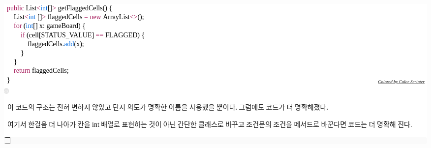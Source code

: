 </div>
</td>
<td style="padding: 6px 0; text-align: left;">
<div style="margin: 0; padding: 0; color: #010101; font-family: Consolas, 'Liberation Mono', Menlo, Courier, monospace !important; line-height: 130%;">
<div style="padding: 0 6px; white-space: pre; line-height: 130%;"><span style="font-family: 'Noto Serif KR';"><span style="color: #a71d5d;">public</span>&nbsp;List<span style="color: #0086b3;"></span><span style="color: #a71d5d;">&lt;</span><span style="color: #066de2;">int</span>[]<span style="color: #0086b3;"></span><span style="color: #a71d5d;">&gt;</span>&nbsp;getFlaggedCells()&nbsp;{</span></div>
<div style="padding: 0 6px; white-space: pre; line-height: 130%;"><span style="font-family: 'Noto Serif KR';">&nbsp;&nbsp;&nbsp;&nbsp;List<span style="color: #0086b3;"></span><span style="color: #a71d5d;">&lt;</span><span style="color: #066de2;">int</span>&nbsp;[]<span style="color: #0086b3;"></span><span style="color: #a71d5d;">&gt;</span>&nbsp;flaggedCells&nbsp;<span style="color: #0086b3;"></span><span style="color: #a71d5d;">=</span>&nbsp;<span style="color: #a71d5d;">new</span>&nbsp;ArrayList<span style="color: #0086b3;"></span><span style="color: #a71d5d;">&lt;</span><span style="color: #0086b3;"></span><span style="color: #a71d5d;">&gt;</span>();</span></div>
<div style="padding: 0 6px; white-space: pre; line-height: 130%;"><span style="font-family: 'Noto Serif KR';">&nbsp;&nbsp;&nbsp;&nbsp;<span style="color: #a71d5d;">for</span>&nbsp;(<span style="color: #066de2;">int</span>[]&nbsp;x:&nbsp;gameBoard)&nbsp;{</span></div>
<div style="padding: 0 6px; white-space: pre; line-height: 130%;"><span style="font-family: 'Noto Serif KR';">&nbsp;&nbsp;&nbsp;&nbsp;&nbsp;&nbsp;&nbsp;&nbsp;<span style="color: #a71d5d;">if</span>&nbsp;(cell[STATUS_VALUE]&nbsp;<span style="color: #0086b3;"></span><span style="color: #a71d5d;">=</span><span style="color: #0086b3;"></span><span style="color: #a71d5d;">=</span>&nbsp;FLAGGED)&nbsp;{</span></div>
<div style="padding: 0 6px; white-space: pre; line-height: 130%;"><span style="font-family: 'Noto Serif KR';">&nbsp;&nbsp;&nbsp;&nbsp;&nbsp;&nbsp;&nbsp;&nbsp;&nbsp;&nbsp;&nbsp;&nbsp;flaggedCells.<span style="color: #066de2;">add</span>(x);</span></div>
<div style="padding: 0 6px; white-space: pre; line-height: 130%;"><span style="font-family: 'Noto Serif KR';">&nbsp;&nbsp;&nbsp;&nbsp;&nbsp;&nbsp;&nbsp;&nbsp;}</span></div>
<div style="padding: 0 6px; white-space: pre; line-height: 130%;"><span style="font-family: 'Noto Serif KR';">&nbsp;&nbsp;&nbsp;&nbsp;}</span></div>
<div style="padding: 0 6px; white-space: pre; line-height: 130%;"><span style="font-family: 'Noto Serif KR';">&nbsp;&nbsp;&nbsp;&nbsp;<span style="color: #a71d5d;">return</span>&nbsp;flaggedCells;</span></div>
<div style="padding: 0 6px; white-space: pre; line-height: 130%;"><span style="font-family: 'Noto Serif KR';">}</span></div>
</div>
<div style="text-align: right; margin-top: -13px; margin-right: 5px; font-size: 9px; font-style: italic;"><span style="font-family: 'Noto Serif KR';"><a style="color: #e5e5e5text-decoration:none;" href="http://colorscripter.com/info#e" target="_blank" rel="noopener">Colored by Color Scripter</a></span></div>
</td>
<td style="vertical-align: bottom; padding: 0 2px 4px 0;"><span style="font-family: 'Noto Serif KR';"><a style="text-decoration: none; color: white;" href="http://colorscripter.com/info#e" target="_blank" rel="noopener"><span style="font-size: 9px; word-break: normal; background-color: #e5e5e5; color: white; border-radius: 10px; padding: 1px;">cs</span></a></span></td>
</tr>
</tbody>
</table>
</div>
<p data-ke-size="size16"><span style="font-family: 'Noto Serif KR';">&nbsp; 이 코드의 구조는 전혀 변하지 않았고 단지 의도가 명확한 이름을 사용했을 뿐이다. 그럼에도 코드가 더 명확해졌다.</span></p>
<p data-ke-size="size16"><span style="font-family: 'Noto Serif KR';">&nbsp; 여기서 한걸음 더 나아가 칸을 int 배열로 표현하는 것이 아닌 간단한 클래스로 바꾸고 조건문의 조건을 메서드로 바꾼다면 코드는 더 명확해 진다.</span></p>
<div class="colorscripter-code" style="color: #010101; font-family: Consolas, 'Liberation Mono', Menlo, Courier, monospace !important; position: relative !important; overflow: auto;">
<table class="colorscripter-code-table" style="margin: 0; padding: 0; border: none; background-color: #fafafa; border-radius: 4px;" cellspacing="0" cellpadding="0" data-ke-align="alignLeft">
<tbody>
<tr>
<td style="padding: 6px; border-right: 2px solid #e5e5e5;">
<div style="margin: 0; padding: 0; word-break: normal; text-align: right; color: #666; font-family: Consolas, 'Liberation Mono', Menlo, Courier, monospace !important; line-height: 130%;">